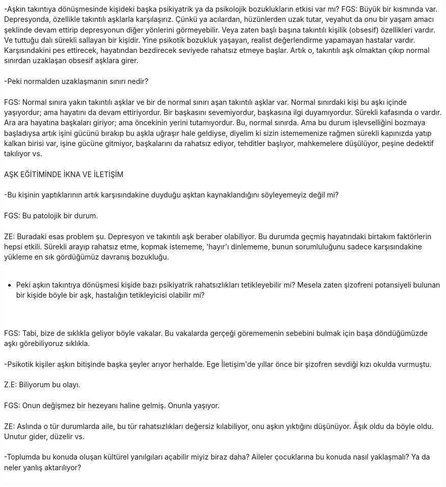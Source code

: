    -Aşkın takıntıya dönüşmesinde kişideki başka psikiyatrik ya da psikolojik bozuklukların etkisi var mı? FGS:  Büyük bir kısmında var. Depresyonda, özellikle takıntılı aşklarla karşılaşırız. Çünkü ya acılardan, hüzünlerden uzak tutar, veyahut da onu bir yaşam amacı şeklinde devam ettirip depresyonun diğer yönlerini görmeyebilir. Veya zaten başlı başına takıntılı kişilik (obsesif) özellikleri vardır. Ve tuttuğu dalı sürekli sallayan bir kişidir. Yine psikotik bozukluk yaşayan, realist değerlendirme yapamayan hastalar vardır. Karşısındakini pes ettirecek, hayatından bezdirecek seviyede rahatsız etmeye başlar. Artık o, takıntılı aşk olmaktan çıkıp normal sınırdan uzaklaşan obsesif aşklara girer.
   <br/>
   <br/>
   -Peki normalden uzaklaşmanın sınırı nedir?
   <br/>
   <br/>
   FGS: Normal sınıra yakın takıntılı aşklar ve bir de normal sınırı aşan takıntılı aşklar var. Normal sınırdaki kişi bu aşkı içinde yaşıyordur; ama hayatını da devam ettiriyordur. Bir başkasını sevemiyordur, başkasına ilgi duyamıyordur. Sürekli kafasında o vardır. Ara ara hayatına başkaları giriyor; ama öncekinin yerini tutamıyordur. Bu, normal sınırda. Ama bu durum işlevselliğini bozmaya başladıysa artık işini gücünü bırakıp bu aşkla uğraşır hale geldiyse, diyelim ki sizin istememenize rağmen sürekli kapınızda yatıp kalkan birisi var, işine gücüne gitmiyor, başkalarını da rahatsız ediyor, tehditler başlıyor, mahkemelere düşülüyor, peşine dedektif takılıyor vs.
   <br/>
   <br/>
   AŞK EĞİTİMİNDE İKNA VE İLETİŞİM
   <br/>
   <br/>
   -Bu kişinin yaptıklarının artık karşısındakine duyduğu aşktan kaynaklandığını söyleyemeyiz değil mi?
   <br/>
   <br/>
   FGS: Bu patolojik bir durum.
   <br/>
   <br/>
   ZE: Buradaki esas problem şu. Depresyon ve takıntılı aşk beraber olabiliyor. Bu durumda geçmiş hayatındaki birtakım faktörlerin hepsi etkili. Sürekli arayıp rahatsız etme, kopmak istememe, 'hayır'ı dinlememe, bunun sorumluluğunu sadece karşısındakine yükleme en sık gördüğümüz davranış bozukluğu.
   <br/>
   <br/>
   - Peki aşkın takıntıya dönüşmesi kişide bazı psikiyatrik rahatsızlıkları tetikleyebilir mi?  Mesela zaten şizofreni potansiyeli bulunan bir kişide böyle bir aşk, hastalığın tetikleyicisi olabilir mi?
   <br/>
   <br/>
   FGS:  Tabi, bize de sıklıkla geliyor böyle vakalar. Bu vakalarda gerçeği görememenin sebebini bulmak için başa döndüğümüzde aşkı görebiliyoruz sıklıkla.
   <br/>
   <br/>
   -Psikotik kişiler aşkın bitişinde başka şeyler arıyor herhalde. Ege İletişim'de yıllar önce bir şizofren sevdiği kızı okulda vurmuştu.
   <br/>
   <br/>
   Z.E: Biliyorum bu olayı.
   <br/>
   <br/>
   FGS: Onun değişmez bir hezeyanı haline gelmiş. Onunla yaşıyor.
   <br/>
   <br/>
   ZE: Aslında o tür durumlarda aile, bu tür rahatsızlıkları değersiz kılabiliyor, onu aşkın yıktığını düşünüyor. Âşık oldu da böyle oldu. Unutur gider, düzelir vs.
   <br/>
   <br/>
   -Toplumda bu konuda oluşan kültürel yanılgıları açabilir miyiz biraz daha? Aileler çocuklarına bu konuda nasıl yaklaşmalı? Ya da neler yanlış aktarılıyor?
   <br/>
   <br/>